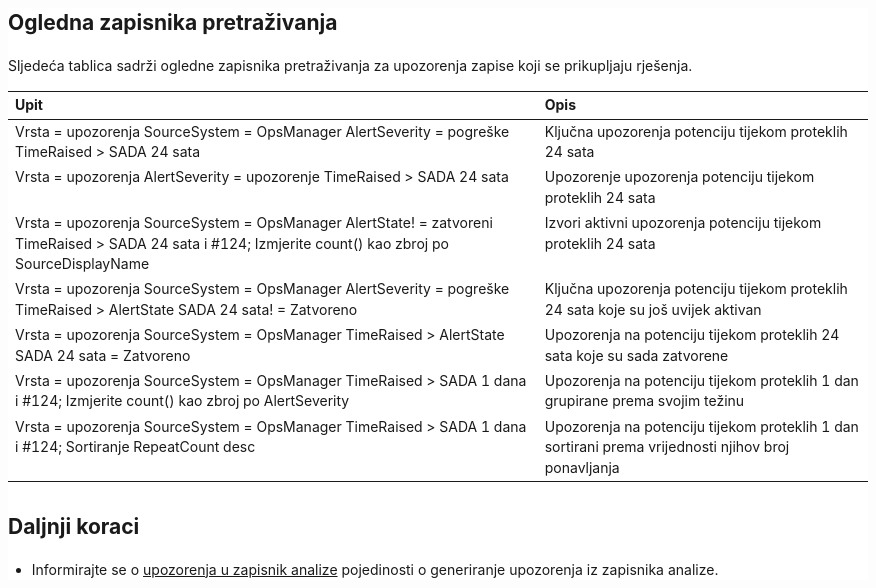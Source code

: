 ## <a name="sample-log-searches"></a>Ogledna zapisnika pretraživanja

Sljedeća tablica sadrži ogledne zapisnika pretraživanja za upozorenja zapise koji se prikupljaju rješenja.  

| Upit | Opis |
|:--|:--|
| Vrsta = upozorenja SourceSystem = OpsManager AlertSeverity = pogreške TimeRaised > SADA 24 sata | Ključna upozorenja potenciju tijekom proteklih 24 sata |
| Vrsta = upozorenja AlertSeverity = upozorenje TimeRaised > SADA 24 sata | Upozorenje upozorenja potenciju tijekom proteklih 24 sata  |
| Vrsta = upozorenja SourceSystem = OpsManager AlertState! = zatvoreni TimeRaised > SADA 24 sata i #124; Izmjerite count() kao zbroj po SourceDisplayName | Izvori aktivni upozorenja potenciju tijekom proteklih 24 sata |
| Vrsta = upozorenja SourceSystem = OpsManager AlertSeverity = pogreške TimeRaised > AlertState SADA 24 sata! = Zatvoreno | Ključna upozorenja potenciju tijekom proteklih 24 sata koje su još uvijek aktivan |
| Vrsta = upozorenja SourceSystem = OpsManager TimeRaised > AlertState SADA 24 sata = Zatvoreno | Upozorenja na potenciju tijekom proteklih 24 sata koje su sada zatvorene |
| Vrsta = upozorenja SourceSystem = OpsManager TimeRaised > SADA 1 dana i #124; Izmjerite count() kao zbroj po AlertSeverity | Upozorenja na potenciju tijekom proteklih 1 dan grupirane prema svojim težinu |
| Vrsta = upozorenja SourceSystem = OpsManager TimeRaised > SADA 1 dana i #124; Sortiranje RepeatCount desc | Upozorenja na potenciju tijekom proteklih 1 dan sortirani prema vrijednosti njihov broj ponavljanja |

## <a name="next-steps"></a>Daljnji koraci

- Informirajte se o [upozorenja u zapisnik analize](log-analytics-alerts.md) pojedinosti o generiranje upozorenja iz zapisnika analize.
